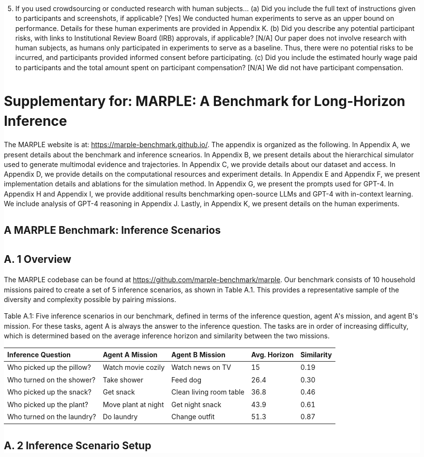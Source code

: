 5. If you used crowdsourcing or conducted research with human subjects...
(a) Did you include the full text of instructions given to participants and screenshots, if applicable? [Yes] We conducted human experiments to serve as an upper bound on performance. Details for these human experiments are provided in Appendix K.
(b) Did you describe any potential participant risks, with links to Institutional Review Board (IRB) approvals, if applicable? [N/A] Our paper does not involve research with human subjects, as humans only participated in experiments to serve as a baseline. Thus, there were no potential risks to be incurred, and participants provided informed consent before participating.
(c) Did you include the estimated hourly wage paid to participants and the total amount spent on participant compensation? [N/A] We did not have participant compensation.

# Supplementary for: MARPLE: A Benchmark for Long-Horizon Inference 

The MARPLE website is at: https://marple-benchmark.github.io/.
The appendix is organized as the following. In Appendix A, we present details about the benchmark and inference scnearios. In Appendix B, we present details about the hierarchical simulator used to generate multimodal evidence and trajectories. In Appendix C, we provide details about our dataset and access. In Appendix D, we provide details on the computational resources and experiment details. In Appendix E and Appendix F, we present implementation details and ablations for the simulation method. In Appendix G, we present the prompts used for GPT-4. In Appendix H and Appendix I, we provide additional results benchmarking open-source LLMs and GPT-4 with in-context learning. We include analysis of GPT-4 reasoning in Appendix J. Lastly, in Appendix K, we present details on the human experiments.

## A MARPLE Benchmark: Inference Scenarios

## A. 1 Overview

The MARPLE codebase can be found at https://github.com/marple-benchmark/marple. Our benchmark consists of 10 household missions paired to create a set of 5 inference scenarios, as shown in Table A.1. This provides a representative sample of the diversity and complexity possible by pairing missions.

Table A.1: Five inference scenarios in our benchmark, defined in terms of the inference question, agent A's mission, and agent B's mission. For these tasks, agent A is always the answer to the inference question. The tasks are in order of increasing difficulty, which is determined based on the average inference horizon and similarity between the two missions.

| Inference Question | Agent A Mission | Agent B Mission | Avg. Horizon | Similarity |
| :-- | :-- | :-- | :-- | :-- |
| Who picked up the pillow? | Watch movie cozily | Watch news on TV | 15 | 0.19 |
| Who turned on the shower? | Take shower | Feed dog | 26.4 | 0.30 |
| Who picked up the snack? | Get snack | Clean living room table | 36.8 | 0.46 |
| Who picked up the plant? | Move plant at night | Get night snack | 43.9 | 0.61 |
| Who turned on the laundry? | Do laundry | Change outfit | 51.3 | 0.87 |

## A. 2 Inference Scenario Setup


[^0]:    *Equal contribution.